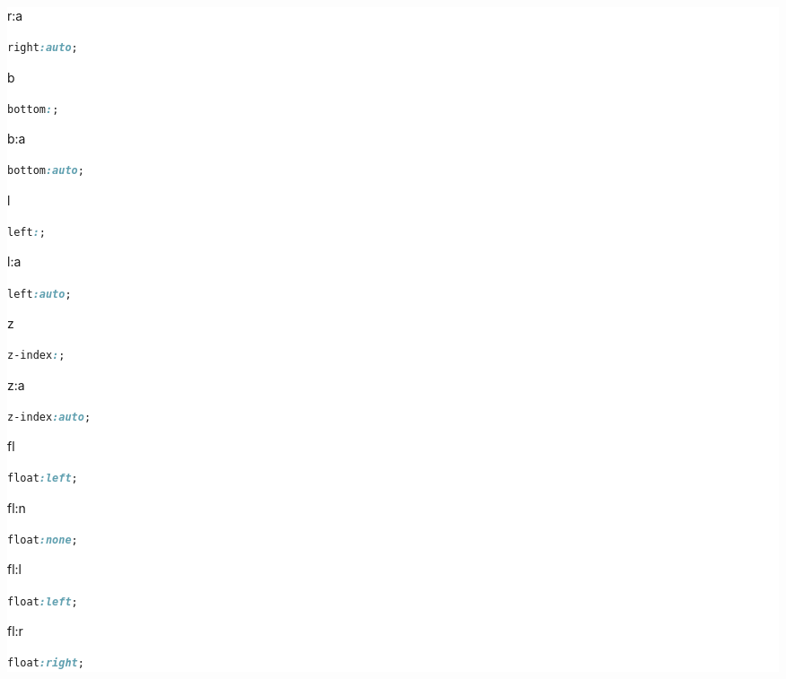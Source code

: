 r:a

  ```css
  right:auto;
  ```

b

  ```css
  bottom:;
  ```

b:a

  ```css
  bottom:auto;
  ```

l

  ```css
  left:;
  ```

l:a

  ```css
  left:auto;
  ```

z

  ```css
  z-index:;
  ```

z:a

  ```css
  z-index:auto;
  ```

fl

  ```css
  float:left;
  ```

fl:n

  ```css
  float:none;
  ```

fl:l

  ```css
  float:left;
  ```

fl:r

  ```css
  float:right;
  ```
